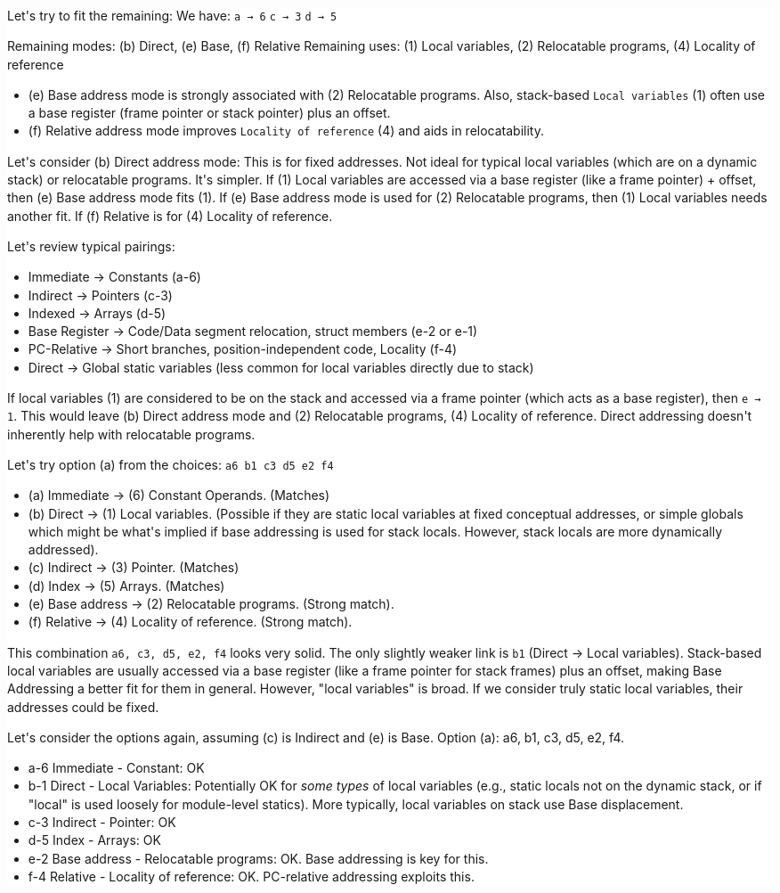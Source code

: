 Let's try to fit the remaining:
We have:
`a → 6`
`c → 3`
`d → 5`

Remaining modes: (b) Direct, (e) Base, (f) Relative
Remaining uses: (1) Local variables, (2) Relocatable programs, (4) Locality of reference

*   (e) Base address mode is strongly associated with (2) Relocatable programs. Also, stack-based `Local variables` (1) often use a base register (frame pointer or stack pointer) plus an offset.
*   (f) Relative address mode improves `Locality of reference` (4) and aids in relocatability.

Let's consider (b) Direct address mode: This is for fixed addresses. Not ideal for typical local variables (which are on a dynamic stack) or relocatable programs. It's simpler.
If (1) Local variables are accessed via a base register (like a frame pointer) + offset, then (e) Base address mode fits (1).
If (e) Base address mode is used for (2) Relocatable programs, then (1) Local variables needs another fit.
If (f) Relative is for (4) Locality of reference.

Let's review typical pairings:
*   Immediate -> Constants (a-6)
*   Indirect -> Pointers (c-3)
*   Indexed -> Arrays (d-5)
*   Base Register -> Code/Data segment relocation, struct members (e-2 or e-1)
*   PC-Relative -> Short branches, position-independent code, Locality (f-4)
*   Direct -> Global static variables (less common for local variables directly due to stack)

If local variables (1) are considered to be on the stack and accessed via a frame pointer (which acts as a base register), then `e → 1`.
This would leave (b) Direct address mode and (2) Relocatable programs, (4) Locality of reference.
Direct addressing doesn't inherently help with relocatable programs.

Let's try option (a) from the choices: `a6 b1 c3 d5 e2 f4`
*   (a) Immediate → (6) Constant Operands. (Matches)
*   (b) Direct → (1) Local variables. (Possible if they are static local variables at fixed conceptual addresses, or simple globals which might be what's implied if base addressing is used for stack locals. However, stack locals are more dynamically addressed).
*   (c) Indirect → (3) Pointer. (Matches)
*   (d) Index → (5) Arrays. (Matches)
*   (e) Base address → (2) Relocatable programs. (Strong match).
*   (f) Relative → (4) Locality of reference. (Strong match).

This combination `a6, c3, d5, e2, f4` looks very solid.
The only slightly weaker link is `b1` (Direct → Local variables). Stack-based local variables are usually accessed via a base register (like a frame pointer for stack frames) plus an offset, making Base Addressing a better fit for them in general. However, "local variables" is broad. If we consider truly static local variables, their addresses could be fixed.

Let's consider the options again, assuming (c) is Indirect and (e) is Base.
Option (a): a6, b1, c3, d5, e2, f4.
*   a-6 Immediate - Constant: OK
*   b-1 Direct - Local Variables: Potentially OK for *some types* of local variables (e.g., static locals not on the dynamic stack, or if "local" is used loosely for module-level statics). More typically, local variables on stack use Base displacement.
*   c-3 Indirect - Pointer: OK
*   d-5 Index - Arrays: OK
*   e-2 Base address - Relocatable programs: OK. Base addressing is key for this.
*   f-4 Relative - Locality of reference: OK. PC-relative addressing exploits this.
